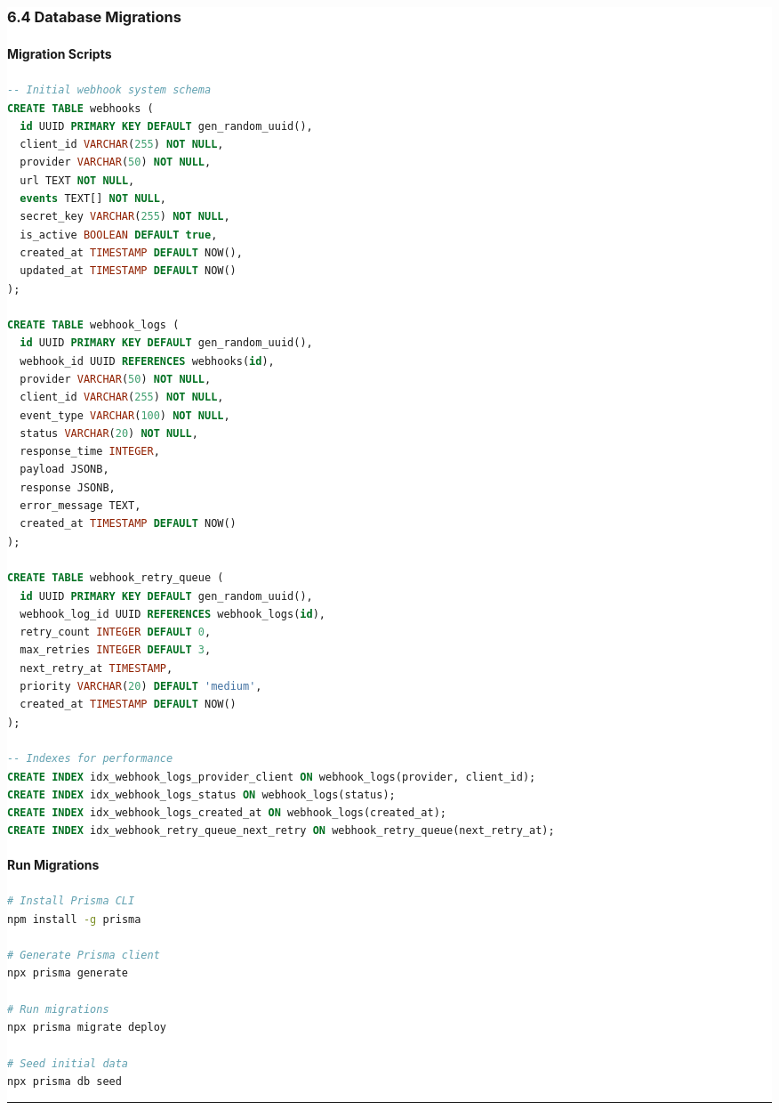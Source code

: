 ### 6.4 Database Migrations

#### Migration Scripts
```sql
-- Initial webhook system schema
CREATE TABLE webhooks (
  id UUID PRIMARY KEY DEFAULT gen_random_uuid(),
  client_id VARCHAR(255) NOT NULL,
  provider VARCHAR(50) NOT NULL,
  url TEXT NOT NULL,
  events TEXT[] NOT NULL,
  secret_key VARCHAR(255) NOT NULL,
  is_active BOOLEAN DEFAULT true,
  created_at TIMESTAMP DEFAULT NOW(),
  updated_at TIMESTAMP DEFAULT NOW()
);

CREATE TABLE webhook_logs (
  id UUID PRIMARY KEY DEFAULT gen_random_uuid(),
  webhook_id UUID REFERENCES webhooks(id),
  provider VARCHAR(50) NOT NULL,
  client_id VARCHAR(255) NOT NULL,
  event_type VARCHAR(100) NOT NULL,
  status VARCHAR(20) NOT NULL,
  response_time INTEGER,
  payload JSONB,
  response JSONB,
  error_message TEXT,
  created_at TIMESTAMP DEFAULT NOW()
);

CREATE TABLE webhook_retry_queue (
  id UUID PRIMARY KEY DEFAULT gen_random_uuid(),
  webhook_log_id UUID REFERENCES webhook_logs(id),
  retry_count INTEGER DEFAULT 0,
  max_retries INTEGER DEFAULT 3,
  next_retry_at TIMESTAMP,
  priority VARCHAR(20) DEFAULT 'medium',
  created_at TIMESTAMP DEFAULT NOW()
);

-- Indexes for performance
CREATE INDEX idx_webhook_logs_provider_client ON webhook_logs(provider, client_id);
CREATE INDEX idx_webhook_logs_status ON webhook_logs(status);
CREATE INDEX idx_webhook_logs_created_at ON webhook_logs(created_at);
CREATE INDEX idx_webhook_retry_queue_next_retry ON webhook_retry_queue(next_retry_at);
```

#### Run Migrations
```bash
# Install Prisma CLI
npm install -g prisma

# Generate Prisma client
npx prisma generate

# Run migrations
npx prisma migrate deploy

# Seed initial data
npx prisma db seed
```

---